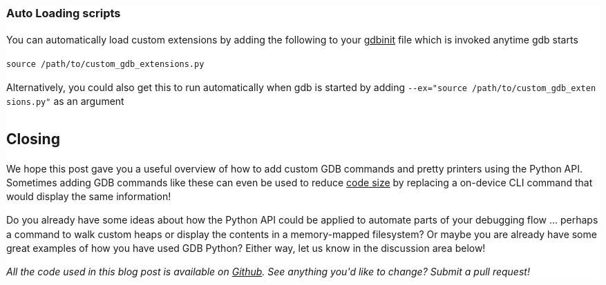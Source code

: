 ### Auto Loading scripts

You can automatically load custom extensions by adding the following to your [gdbinit](https://sourceware.org/gdb/onlinedocs/gdb/gdbinit-man.html) file which is invoked anytime gdb starts

```
source /path/to/custom_gdb_extensions.py
```

Alternatively, you could also get this to run automatically when gdb is started by adding `--ex="source /path/to/custom_gdb_extensions.py"` as an argument

## Closing

We hope this post gave you a useful overview of how to add custom GDB commands and pretty printers using the Python API. Sometimes adding GDB commands like these can even be used to reduce [code size](https://interrupt.memfault.com/blog/best-firmware-size-tools) by replacing a on-device CLI command that would display the same information!

Do you already have some ideas about how the Python API could be applied to automate parts of your debugging flow ... perhaps a command to walk custom heaps or display the contents in a memory-mapped filesystem? Or maybe you are already have some great examples of how you have used GDB Python? Either way, let us know in the discussion area below!

_All the code used in this blog post is available on [Github](https://github.com/memfault/interrupt/tree/master/example/gdb-python-post/). See anything you'd like to change? Submit a pull request!_
